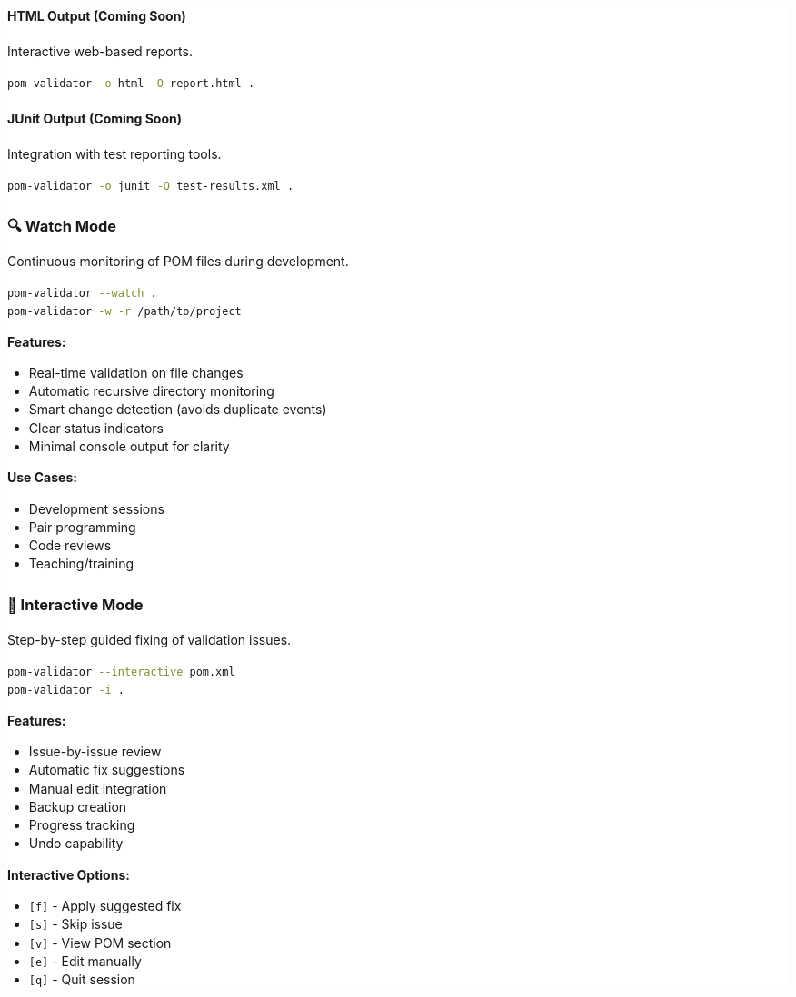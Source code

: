 #### HTML Output (Coming Soon)
Interactive web-based reports.

```bash
pom-validator -o html -O report.html .
```

#### JUnit Output (Coming Soon)
Integration with test reporting tools.

```bash
pom-validator -o junit -O test-results.xml .
```

### 🔍 Watch Mode

Continuous monitoring of POM files during development.

```bash
pom-validator --watch .
pom-validator -w -r /path/to/project
```

**Features:**
- Real-time validation on file changes
- Automatic recursive directory monitoring
- Smart change detection (avoids duplicate events)
- Clear status indicators
- Minimal console output for clarity

**Use Cases:**
- Development sessions
- Pair programming
- Code reviews
- Teaching/training

### 🔧 Interactive Mode

Step-by-step guided fixing of validation issues.

```bash
pom-validator --interactive pom.xml
pom-validator -i .
```

**Features:**
- Issue-by-issue review
- Automatic fix suggestions
- Manual edit integration
- Backup creation
- Progress tracking
- Undo capability

**Interactive Options:**
- `[f]` - Apply suggested fix
- `[s]` - Skip issue
- `[v]` - View POM section
- `[e]` - Edit manually
- `[q]` - Quit session
